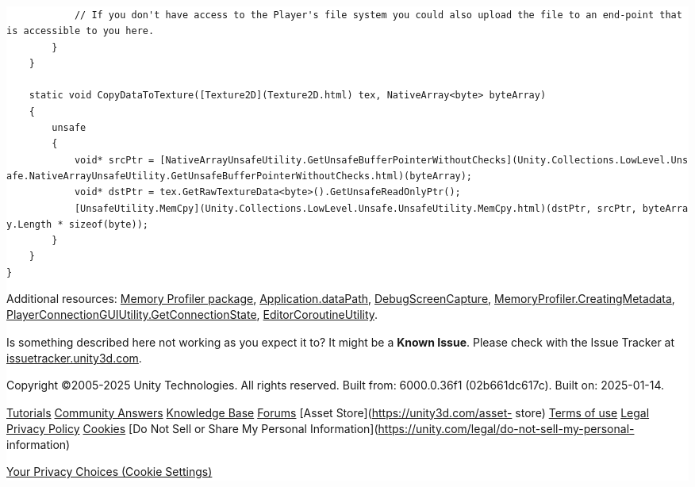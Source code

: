                 // If you don't have access to the Player's file system you could also upload the file to an end-point that is accessible to you here.
            }
        }  
      
        static void CopyDataToTexture([Texture2D](Texture2D.html) tex, NativeArray<byte> byteArray)
        {
            unsafe
            {
                void* srcPtr = [NativeArrayUnsafeUtility.GetUnsafeBufferPointerWithoutChecks](Unity.Collections.LowLevel.Unsafe.NativeArrayUnsafeUtility.GetUnsafeBufferPointerWithoutChecks.html)(byteArray);
                void* dstPtr = tex.GetRawTextureData<byte>().GetUnsafeReadOnlyPtr();
                [UnsafeUtility.MemCpy](Unity.Collections.LowLevel.Unsafe.UnsafeUtility.MemCpy.html)(dstPtr, srcPtr, byteArray.Length * sizeof(byte));
            }
        }
    }
    

Additional resources: [Memory Profiler
package](https://docs.unity3d.com/Packages/com.unity.memoryprofiler@latest/),
[Application.dataPath](Application-dataPath.html),
[DebugScreenCapture](Unity.Profiling.DebugScreenCapture.html),
[MemoryProfiler.CreatingMetadata](Unity.Profiling.Memory.MemoryProfiler.CreatingMetadata.html),
[PlayerConnectionGUIUtility.GetConnectionState](Networking.PlayerConnection.PlayerConnectionGUIUtility.GetConnectionState.html),
[EditorCoroutineUtility](https://docs.unity3d.com/Packages/com.unity.editorcoroutines@latest/index.html?subfolder=/api/Unity.EditorCoroutines.Editor.EditorCoroutineUtility.html).

Is something described here not working as you expect it to? It might be a
**Known Issue**. Please check with the Issue Tracker at
[issuetracker.unity3d.com](https://issuetracker.unity3d.com).

Copyright ©2005-2025 Unity Technologies. All rights reserved. Built from:
6000.0.36f1 (02b661dc617c). Built on: 2025-01-14.

[Tutorials](https://unity3d.com/learn) [Community
Answers](https://answers.unity3d.com) [Knowledge
Base](https://support.unity3d.com/hc/en-us)
[Forums](https://forum.unity3d.com) [Asset Store](https://unity3d.com/asset-
store) [Terms of use](https://docs.unity3d.com/Manual/TermsOfUse.html)
[Legal](https://unity.com/legal) [Privacy
Policy](https://unity.com/legal/privacy-policy)
[Cookies](https://unity.com/legal/cookie-policy) [Do Not Sell or Share My
Personal Information](https://unity.com/legal/do-not-sell-my-personal-
information)

[Your Privacy Choices (Cookie Settings)](javascript:void\(0\);)

